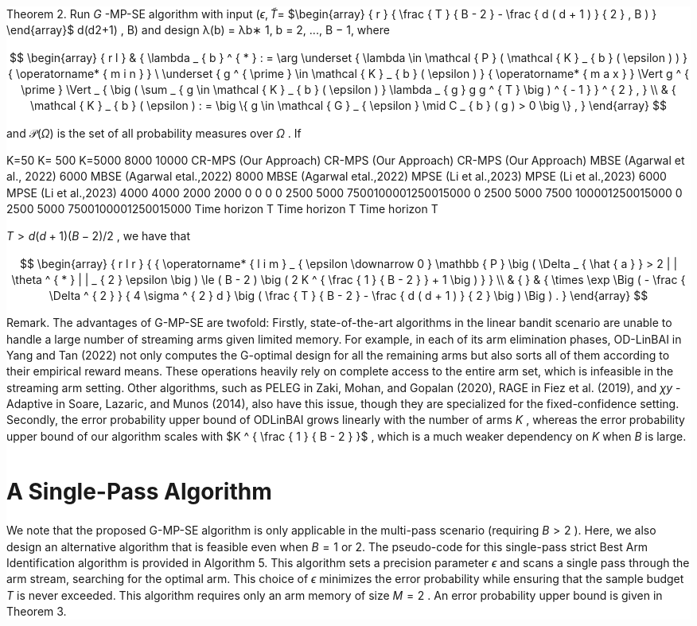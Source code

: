 Theorem 2. Run $G$ -MP-SE algorithm with input $( \epsilon , \tilde { T } =$ $\begin{array} { r } { \frac { T } { B - 2 } - \frac { d ( d + 1 ) } { 2 } , B ) } \end{array}$ d(d2+1) , B) and design λ(b) = λb∗ 1, b = 2, ..., B − 1, where

$$
\begin{array} { r l } & { \lambda _ { b } ^ { * } : = \arg \underset { \lambda \in \mathcal { P } ( \mathcal { K } _ { b } ( \epsilon ) ) } { \operatorname* { m i n } } \ \underset { g ^ { \prime } \in \mathcal { K } _ { b } ( \epsilon ) } { \operatorname* { m a x } } \Vert g ^ { \prime } \Vert _ { \big ( \sum _ { g \in \mathcal { K } _ { b } ( \epsilon ) } \lambda _ { g } g g ^ { T } \big ) ^ { - 1 } } ^ { 2 } , } \\ & { \mathcal { K } _ { b } ( \epsilon ) : = \big \{ g \in \mathcal { G } _ { \epsilon } \mid C _ { b } ( g ) > 0 \big \} , } \end{array}
$$

and $\mathcal { P } ( \Omega )$ is the set of all probability measures over $\Omega$ . If

K=50 K= 500 K=5000 8000 10000 CR-MPS (Our Approach) CR-MPS (Our Approach) CR-MPS (Our Approach) MBSE (Agarwal et al., 2022) 6000 MBSE (Agarwal etal.,2022) 8000 MBSE (Agarwal etal.,2022) MPSE (Li et al.,2023) MPSE (Li et al.,2023) 6000 MPSE (Li et al.,2023) 4000 4000 2000 2000 0 0 0 0 2500 5000 7500100001250015000 0 2500 5000 7500 100001250015000 0 2500 5000 7500100001250015000 Time horizon T Time horizon T Time horizon T

$T > d ( d + 1 ) ( B - 2 ) / 2$ , we have that

$$
\begin{array} { r l r } {  { \operatorname* { l i m } _ { \epsilon \downarrow 0 } \mathbb { P } \big ( \Delta _ { \hat { a } } > 2 | | \theta ^ { * } | | _ { 2 } \epsilon \big ) \le ( B - 2 ) \big ( 2 K ^ { \frac { 1 } { B - 2 } } + 1 \big ) } } \\ & { } & { \times \exp \Big ( - \frac { \Delta ^ { 2 } } { 4 \sigma ^ { 2 } d } \big ( \frac { T } { B - 2 } - \frac { d ( d + 1 ) } { 2 } \big ) \Big ) . } \end{array}
$$

Remark. The advantages of G-MP-SE are twofold: Firstly, state-of-the-art algorithms in the linear bandit scenario are unable to handle a large number of streaming arms given limited memory. For example, in each of its arm elimination phases, OD-LinBAI in Yang and Tan (2022) not only computes the G-optimal design for all the remaining arms but also sorts all of them according to their empirical reward means. These operations heavily rely on complete access to the entire arm set, which is infeasible in the streaming arm setting. Other algorithms, such as PELEG in Zaki, Mohan, and Gopalan (2020), RAGE in Fiez et al. (2019), and $\chi y$ - Adaptive in Soare, Lazaric, and Munos (2014), also have this issue, though they are specialized for the fixed-confidence setting. Secondly, the error probability upper bound of ODLinBAI grows linearly with the number of arms $K$ , whereas the error probability upper bound of our algorithm scales with $K ^ { \frac { 1 } { B - 2 } }$ , which is a much weaker dependency on $K$ when $B$ is large.

# A Single-Pass Algorithm

We note that the proposed G-MP-SE algorithm is only applicable in the multi-pass scenario (requiring $B > 2$ ). Here, we also design an alternative algorithm that is feasible even when $B = 1$ or 2. The pseudo-code for this single-pass strict Best Arm Identification algorithm is provided in Algorithm 5. This algorithm sets a precision parameter $\epsilon$ and scans a single pass through the arm stream, searching for the optimal arm. This choice of $\epsilon$ minimizes the error probability while ensuring that the sample budget $T$ is never exceeded. This algorithm requires only an arm memory of size $M = 2$ . An error probability upper bound is given in Theorem 3.
